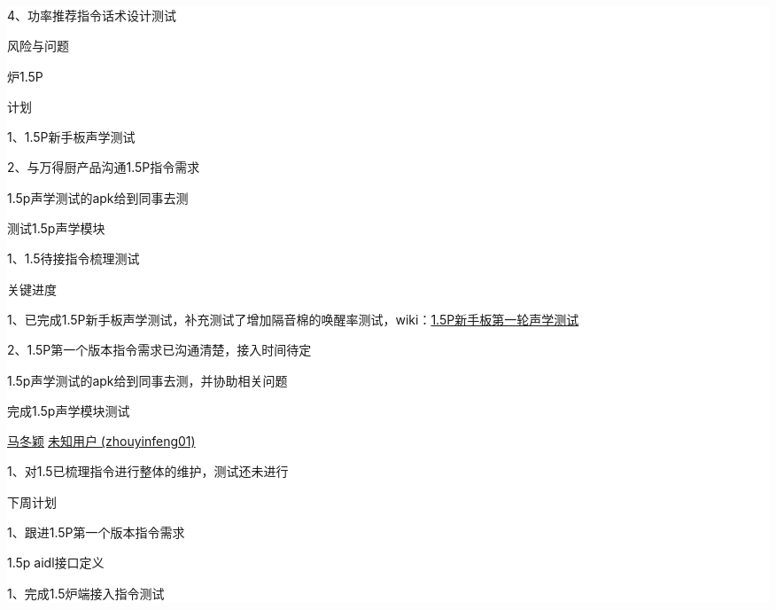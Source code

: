 4、功率推荐指令话术设计测试

  

风险与问题

  

  

  

  

  

  

  

炉1.5P

计划

1、1.5P新手板声学测试

2、与万得厨产品沟通1.5P指令需求

  

1.5p声学测试的apk给到同事去测

测试1.5p声学模块

  

1、1.5待接指令梳理测试

  

关键进度

1、已完成1.5P新手板声学测试，补充测试了增加隔音棉的唤醒率测试，wiki：[1.5P新手板第一轮声学测试](/pages/viewpage.action?pageId=105266427)

2、1.5P第一个版本指令需求已沟通清楚，接入时间待定

  

1.5p声学测试的apk给到同事去测，并协助相关问题

完成1.5p声学模块测试

  

[马冬颖](/display/~madongying) [未知用户 (zhouyinfeng01)](/display/~zhouyinfeng01)

1、对1.5已梳理指令进行整体的维护，测试还未进行

  

下周计划

1、跟进1.5P第一个版本指令需求

  

1.5p aidl接口定义

  

  

1、完成1.5炉端接入指令测试

  
